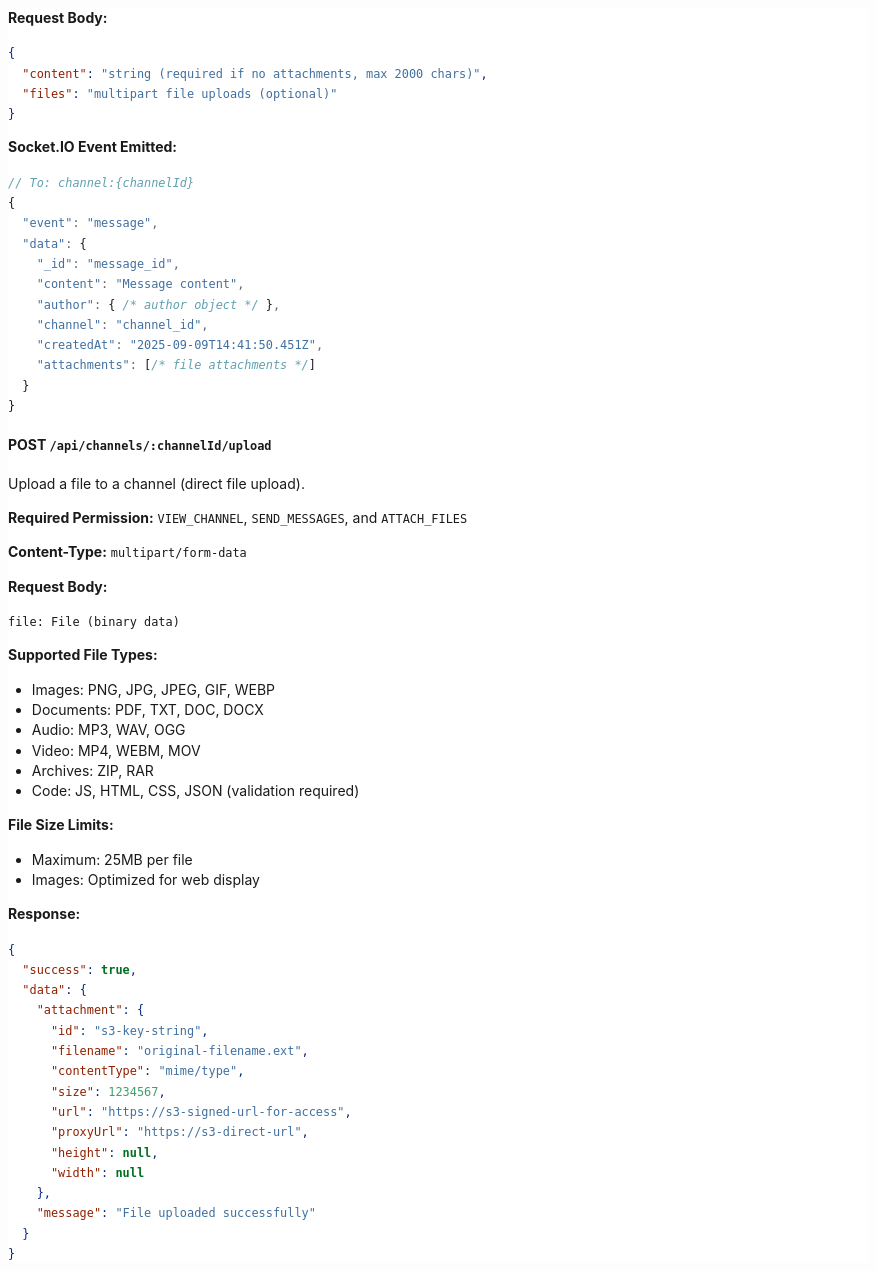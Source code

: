 **Request Body:**
```json
{
  "content": "string (required if no attachments, max 2000 chars)",
  "files": "multipart file uploads (optional)"
}
```

**Socket.IO Event Emitted:**
```javascript
// To: channel:{channelId}
{
  "event": "message",
  "data": {
    "_id": "message_id",
    "content": "Message content",
    "author": { /* author object */ },
    "channel": "channel_id",
    "createdAt": "2025-09-09T14:41:50.451Z",
    "attachments": [/* file attachments */]
  }
}
```

#### POST `/api/channels/:channelId/upload`
Upload a file to a channel (direct file upload).

**Required Permission:** `VIEW_CHANNEL`, `SEND_MESSAGES`, and `ATTACH_FILES`

**Content-Type:** `multipart/form-data`

**Request Body:**
```
file: File (binary data)
```

**Supported File Types:**
- Images: PNG, JPG, JPEG, GIF, WEBP
- Documents: PDF, TXT, DOC, DOCX
- Audio: MP3, WAV, OGG
- Video: MP4, WEBM, MOV
- Archives: ZIP, RAR
- Code: JS, HTML, CSS, JSON (validation required)

**File Size Limits:**
- Maximum: 25MB per file
- Images: Optimized for web display

**Response:**
```json
{
  "success": true,
  "data": {
    "attachment": {
      "id": "s3-key-string",
      "filename": "original-filename.ext",
      "contentType": "mime/type",
      "size": 1234567,
      "url": "https://s3-signed-url-for-access",
      "proxyUrl": "https://s3-direct-url",
      "height": null,
      "width": null
    },
    "message": "File uploaded successfully"
  }
}
```
